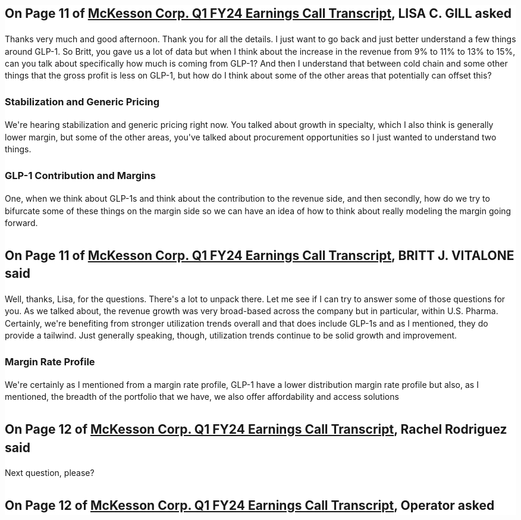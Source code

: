 ## On Page 11 of [McKesson Corp. Q1 FY24 Earnings Call Transcript](https://s24.q4cdn.com/128197368/files/doc_financials/2024/q1/230802-MCK-Q1FY24-Earnings-Call-Transcript.pdf), LISA C. GILL asked

Thanks very much and good afternoon. Thank you for all the details. I just want to go back and just better understand a few things around GLP-1. So Britt, you gave us a lot of data but when I think about the increase in the revenue from 9% to 11% to 13% to 15%, can you talk about specifically how much is coming from GLP-1? And then I understand that between cold chain and some other things that the gross profit is less on GLP-1, but how do I think about some of the other areas that potentially can offset this?

### Stabilization and Generic Pricing

We're hearing stabilization and generic pricing right now. You talked about growth in specialty, which I also think is generally lower margin, but some of the other areas, you've talked about procurement opportunities so I just wanted to understand two things.

### GLP-1 Contribution and Margins

One, when we think about GLP-1s and think about the contribution to the revenue side, and then secondly, how do we try to bifurcate some of these things on the margin side so we can have an idea of how to think about really modeling the margin going forward.

## On Page 11 of [McKesson Corp. Q1 FY24 Earnings Call Transcript](https://s24.q4cdn.com/128197368/files/doc_financials/2024/q1/230802-MCK-Q1FY24-Earnings-Call-Transcript.pdf), BRITT J. VITALONE said

Well, thanks, Lisa, for the questions. There's a lot to unpack there. Let me see if I can try to answer some of those questions for you. As we talked about, the revenue growth was very broad-based across the company but in particular, within U.S. Pharma. Certainly, we're benefiting from stronger utilization trends overall and that does include GLP-1s and as I mentioned, they do provide a tailwind. Just generally speaking, though, utilization trends continue to be solid growth and improvement.

### Margin Rate Profile

We're certainly as I mentioned from a margin rate profile, GLP-1 have a lower distribution margin rate profile but also, as I mentioned, the breadth of the portfolio that we have, we also offer affordability and access solutions
## On Page 12 of [McKesson Corp. Q1 FY24 Earnings Call Transcript](https://s24.q4cdn.com/128197368/files/doc_financials/2024/q1/230802-MCK-Q1FY24-Earnings-Call-Transcript.pdf), Rachel Rodriguez said

Next question, please?

## On Page 12 of [McKesson Corp. Q1 FY24 Earnings Call Transcript](https://s24.q4cdn.com/128197368/files/doc_financials/2024/q1/230802-MCK-Q1FY24-Earnings-Call-Transcript.pdf), Operator asked
